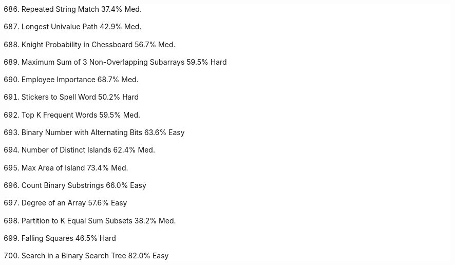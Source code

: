686. Repeated String Match
37.4%
Med.

687. Longest Univalue Path
42.9%
Med.

688. Knight Probability in Chessboard
56.7%
Med.

689. Maximum Sum of 3 Non-Overlapping Subarrays
59.5%
Hard

690. Employee Importance
68.7%
Med.

691. Stickers to Spell Word
50.2%
Hard

692. Top K Frequent Words
59.5%
Med.

693. Binary Number with Alternating Bits
63.6%
Easy

694. Number of Distinct Islands
62.4%
Med.

695. Max Area of Island
73.4%
Med.

696. Count Binary Substrings
66.0%
Easy

697. Degree of an Array
57.6%
Easy

698. Partition to K Equal Sum Subsets
38.2%
Med.

699. Falling Squares
46.5%
Hard

700. Search in a Binary Search Tree
82.0%
Easy
